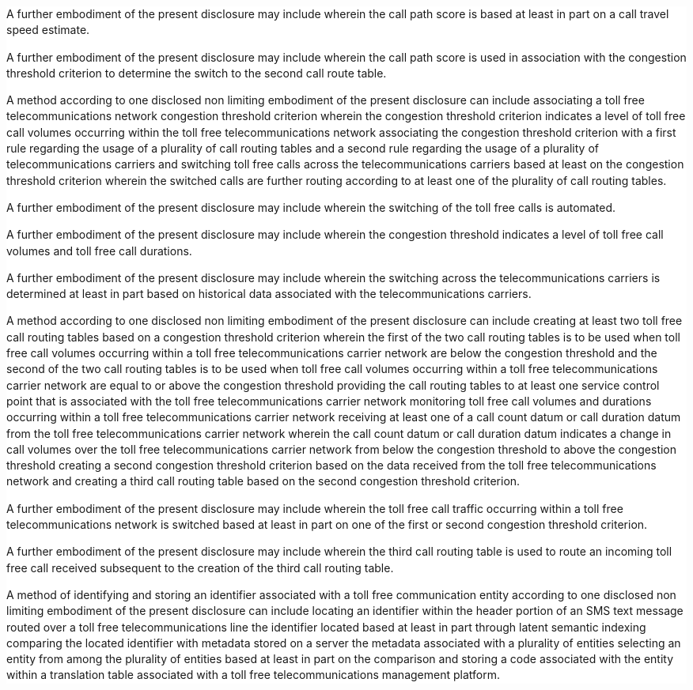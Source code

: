 A further embodiment of the present disclosure may include wherein the call path score is based at least in part on a call travel speed estimate.

A further embodiment of the present disclosure may include wherein the call path score is used in association with the congestion threshold criterion to determine the switch to the second call route table.

A method according to one disclosed non limiting embodiment of the present disclosure can include associating a toll free telecommunications network congestion threshold criterion wherein the congestion threshold criterion indicates a level of toll free call volumes occurring within the toll free telecommunications network associating the congestion threshold criterion with a first rule regarding the usage of a plurality of call routing tables and a second rule regarding the usage of a plurality of telecommunications carriers and switching toll free calls across the telecommunications carriers based at least on the congestion threshold criterion wherein the switched calls are further routing according to at least one of the plurality of call routing tables.

A further embodiment of the present disclosure may include wherein the switching of the toll free calls is automated.

A further embodiment of the present disclosure may include wherein the congestion threshold indicates a level of toll free call volumes and toll free call durations.

A further embodiment of the present disclosure may include wherein the switching across the telecommunications carriers is determined at least in part based on historical data associated with the telecommunications carriers.

A method according to one disclosed non limiting embodiment of the present disclosure can include creating at least two toll free call routing tables based on a congestion threshold criterion wherein the first of the two call routing tables is to be used when toll free call volumes occurring within a toll free telecommunications carrier network are below the congestion threshold and the second of the two call routing tables is to be used when toll free call volumes occurring within a toll free telecommunications carrier network are equal to or above the congestion threshold providing the call routing tables to at least one service control point that is associated with the toll free telecommunications carrier network monitoring toll free call volumes and durations occurring within a toll free telecommunications carrier network receiving at least one of a call count datum or call duration datum from the toll free telecommunications carrier network wherein the call count datum or call duration datum indicates a change in call volumes over the toll free telecommunications carrier network from below the congestion threshold to above the congestion threshold creating a second congestion threshold criterion based on the data received from the toll free telecommunications network and creating a third call routing table based on the second congestion threshold criterion.

A further embodiment of the present disclosure may include wherein the toll free call traffic occurring within a toll free telecommunications network is switched based at least in part on one of the first or second congestion threshold criterion.

A further embodiment of the present disclosure may include wherein the third call routing table is used to route an incoming toll free call received subsequent to the creation of the third call routing table.

A method of identifying and storing an identifier associated with a toll free communication entity according to one disclosed non limiting embodiment of the present disclosure can include locating an identifier within the header portion of an SMS text message routed over a toll free telecommunications line the identifier located based at least in part through latent semantic indexing comparing the located identifier with metadata stored on a server the metadata associated with a plurality of entities selecting an entity from among the plurality of entities based at least in part on the comparison and storing a code associated with the entity within a translation table associated with a toll free telecommunications management platform.
